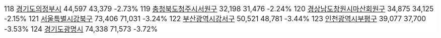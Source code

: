   <tr class="item">
    <td>118</td>
    <td><a href="/apt/경기도의정부시">경기도의정부시</a></td>
    <td>44,597</td>
    <td>43,379</td>
    <td>-2.73%</td>
  </tr>

  <tr class="item">
    <td>119</td>
    <td><a href="/apt/충청북도청주시서원구">충청북도청주시서원구</a></td>
    <td>32,198</td>
    <td>31,476</td>
    <td>-2.24%</td>
  </tr>

  <tr class="item">
    <td>120</td>
    <td><a href="/apt/경상남도창원시마산회원구">경상남도창원시마산회원구</a></td>
    <td>34,875</td>
    <td>34,125</td>
    <td>-2.15%</td>
  </tr>

  <tr class="item">
    <td>121</td>
    <td><a href="/apt/서울특별시강북구">서울특별시강북구</a></td>
    <td>73,406</td>
    <td>71,031</td>
    <td>-3.24%</td>
  </tr>

  <tr class="item">
    <td>122</td>
    <td><a href="/apt/부산광역시강서구">부산광역시강서구</a></td>
    <td>50,521</td>
    <td>48,781</td>
    <td>-3.44%</td>
  </tr>

  <tr class="item">
    <td>123</td>
    <td><a href="/apt/인천광역시부평구">인천광역시부평구</a></td>
    <td>39,077</td>
    <td>37,700</td>
    <td>-3.53%</td>
  </tr>

  <tr class="item">
    <td>124</td>
    <td><a href="/apt/경기도광명시">경기도광명시</a></td>
    <td>74,338</td>
    <td>71,573</td>
    <td>-3.72%</td>
  </tr>
